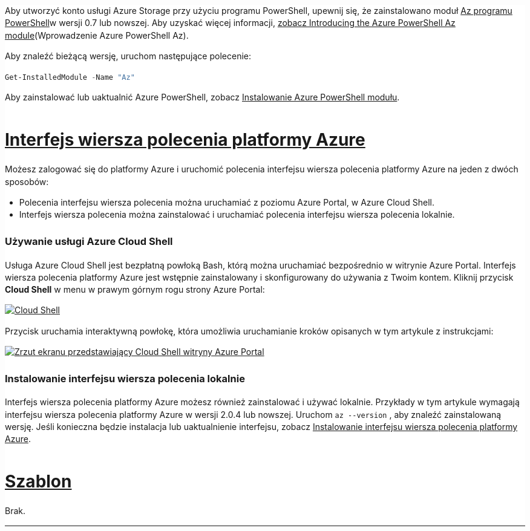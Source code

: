 Aby utworzyć konto usługi Azure Storage przy użyciu programu PowerShell, upewnij się, że zainstalowano moduł [Az programu PowerShell](https://www.powershellgallery.com/packages/Az)w wersji 0.7 lub nowszej. Aby uzyskać więcej informacji, [zobacz Introducing the Azure PowerShell Az module](/powershell/azure/new-azureps-module-az)(Wprowadzenie Azure PowerShell Az).

Aby znaleźć bieżącą wersję, uruchom następujące polecenie:

```powershell
Get-InstalledModule -Name "Az"
```

Aby zainstalować lub uaktualnić Azure PowerShell, zobacz [Instalowanie Azure PowerShell modułu](/powershell/azure/install-az-ps).

# <a name="azure-cli"></a>[Interfejs wiersza polecenia platformy Azure](#tab/azure-cli)

Możesz zalogować się do platformy Azure i uruchomić polecenia interfejsu wiersza polecenia platformy Azure na jeden z dwóch sposobów:

- Polecenia interfejsu wiersza polecenia można uruchamiać z poziomu Azure Portal, w Azure Cloud Shell.
- Interfejs wiersza polecenia można zainstalować i uruchamiać polecenia interfejsu wiersza polecenia lokalnie.

### <a name="use-azure-cloud-shell"></a>Używanie usługi Azure Cloud Shell

Usługa Azure Cloud Shell jest bezpłatną powłoką Bash, którą można uruchamiać bezpośrednio w witrynie Azure Portal. Interfejs wiersza polecenia platformy Azure jest wstępnie zainstalowany i skonfigurowany do używania z Twoim kontem. Kliknij przycisk **Cloud Shell** w menu w prawym górnym rogu strony Azure Portal:

[![Cloud Shell](./media/storage-quickstart-create-account/cloud-shell-menu.png)](https://portal.azure.com)

Przycisk uruchamia interaktywną powłokę, która umożliwia uruchamianie kroków opisanych w tym artykule z instrukcjami:

[![Zrzut ekranu przedstawiający Cloud Shell witryny Azure Portal](./media/storage-quickstart-create-account/cloud-shell.png)](https://portal.azure.com)

### <a name="install-the-cli-locally"></a>Instalowanie interfejsu wiersza polecenia lokalnie

Interfejs wiersza polecenia platformy Azure możesz również zainstalować i używać lokalnie. Przykłady w tym artykule wymagają interfejsu wiersza polecenia platformy Azure w wersji 2.0.4 lub nowszej. Uruchom `az --version` , aby znaleźć zainstalowaną wersję. Jeśli konieczna będzie instalacja lub uaktualnienie interfejsu, zobacz [Instalowanie interfejsu wiersza polecenia platformy Azure](/cli/azure/install-azure-cli).

# <a name="template"></a>[Szablon](#tab/template)

Brak.

---